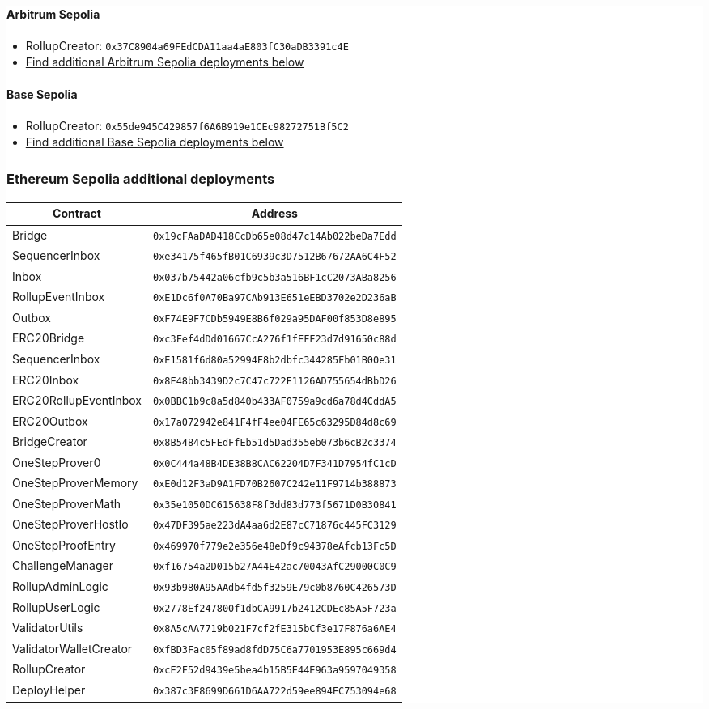 #### Arbitrum Sepolia

- RollupCreator: `0x37C8904a69FEdCDA11aa4aE803fC30aDB3391c4E`
- [Find additional Arbitrum Sepolia deployments below](#arbitrum-sepolia-additional-deployments)

#### Base Sepolia

- RollupCreator: `0x55de945C429857f6A6B919e1CEc98272751Bf5C2`
- [Find additional Base Sepolia deployments below](#base-sepolia-additional-deployments)

### Ethereum Sepolia additional deployments

| Contract                | Address                                    |
|-------------------------|--------------------------------------------|
| Bridge                  | `0x19cFAaDAD418CcDb65e08d47c14Ab022beDa7Edd` |
| SequencerInbox          | `0xe34175f465fB01C6939c3D7512B67672AA6C4F52` |
| Inbox                   | `0x037b75442a06cfb9c5b3a516BF1cC2073ABa8256` |
| RollupEventInbox        | `0xE1Dc6f0A70Ba97CAb913E651eEBD3702e2D236aB` |
| Outbox                  | `0xF74E9F7CDb5949E8B6f029a95DAF00f853D8e895` |
| ERC20Bridge             | `0xc3Fef4dDd01667CcA276f1fEFF23d7d91650c88d` |
| SequencerInbox          | `0xE1581f6d80a52994F8b2dbfc344285Fb01B00e31` |
| ERC20Inbox              | `0x8E48bb3439D2c7C47c722E1126AD755654dBbD26` |
| ERC20RollupEventInbox   | `0x0BBC1b9c8a5d840b433AF0759a9cd6a78d4CddA5` |
| ERC20Outbox             | `0x17a072942e841F4fF4ee04FE65c63295D84d8c69` |
| BridgeCreator           | `0x8B5484c5FEdFfEb51d5Dad355eb073b6cB2c3374` |
| OneStepProver0          | `0x0C444a48B4DE38B8CAC62204D7F341D7954fC1cD` |
| OneStepProverMemory     | `0xE0d12F3aD9A1FD70B2607C242e11F9714b388873` |
| OneStepProverMath       | `0x35e1050DC615638F8f3dd83d773f5671D0B30841` |
| OneStepProverHostIo     | `0x47DF395ae223dA4aa6d2E87cC71876c445FC3129` |
| OneStepProofEntry       | `0x469970f779e2e356e48eDf9c94378eAfcb13Fc5D` |
| ChallengeManager        | `0xf16754a2D015b27A44E42ac70043AfC29000C0C9` |
| RollupAdminLogic        | `0x93b980A95AAdb4fd5f3259E79c0b8760C426573D` |
| RollupUserLogic         | `0x2778Ef247800f1dbCA9917b2412CDEc85A5F723a` |
| ValidatorUtils          | `0x8A5cAA7719b021F7cf2fE315bCf3e17F876a6AE4` |
| ValidatorWalletCreator  | `0xfBD3Fac05f89ad8fdD75C6a7701953E895c669d4` |
| RollupCreator           | `0xcE2F52d9439e5bea4b15B5E44E963a9597049358` |
| DeployHelper            | `0x387c3F8699D661D6AA722d59ee894EC753094e68` |
